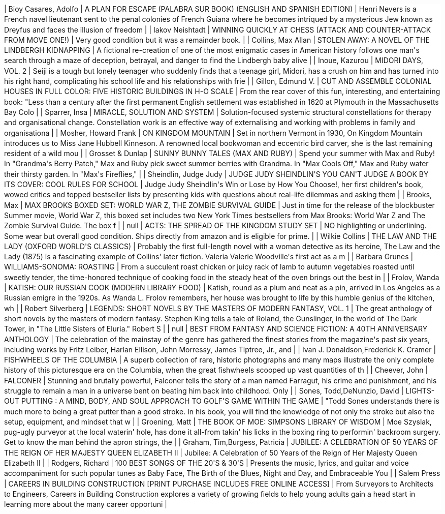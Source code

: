 | Bioy Casares, Adolfo | A PLAN FOR ESCAPE (PALABRA SUR BOOK) (ENGLISH AND SPANISH EDITION) | Henri Nevers is a French navel lieutenant sent to the penal colonies of French Guiana where he becomes intriqued by a mysterious Jew known as Dreyfus and faces the illusion of freedom |
| Iakov Neishtadt | WINNING QUICKLY AT CHESS (ATTACK AND COUNTER-ATTACK FROM MOVE ONE!) | Very good condition but it was a remainder book. |
| Collins, Max Allan | STOLEN AWAY: A NOVEL OF THE LINDBERGH KIDNAPPING | A fictional re-creation of one of the most enigmatic cases in American history follows one man's search through a maze of deception, betrayal, and danger to find the Lindbergh baby alive |
| Inoue, Kazurou | MIDORI DAYS, VOL. 2 | Seiji is a tough but lonely teenager who suddenly finds that a teenage girl, Midori, has a crush on him and has turned into his right hand, complicating his school life and his relationships with frie |
| Gillon, Edmund V. | CUT AND ASSEMBLE COLONIAL HOUSES IN FULL COLOR: FIVE HISTORIC BUILDINGS IN H-O SCALE | From the rear cover of this fun, interesting, and entertaining book: "Less than a century after the first permanent English settlement was established in 1620 at Plymouth in the Massachusetts Bay Colo |
| Sparrer, Insa | MIRACLE, SOLUTION AND SYSTEM | Solution-focused systemic structural constellations for therapy and organisational change. Constellation work is an effective way of externalising and working with problems in family and organisationa |
| Mosher, Howard Frank | ON KINGDOM MOUNTAIN | Set in northern Vermont in 1930, On Kingdom Mountain introduces us to Miss Jane Hubbell Kinneson. A renowned local bookwoman and eccentric bird carver, she is the last remaining resident of a wild mou |
| Grosset &amp; Dunlap | SUNNY BUNNY TALES (MAX AND RUBY) | Spend your summer with Max and Ruby! In "Grandma's Berry Patch," Max and Ruby pick sweet summer berries with Grandma. In "Max Cools Off," Max and Ruby water their thirsty garden. In "Max's Fireflies," |
| Sheindlin, Judge Judy | JUDGE JUDY SHEINDLIN'S YOU CAN'T JUDGE A BOOK BY ITS COVER: COOL RULES FOR SCHOOL |  Judge Judy Sheindlin's Win or Lose by How You Choose!, her first children's book, wowed critics and topped bestseller lists by presenting kids with questions about real-life dilemmas and asking them  |
| Brooks, Max | MAX BROOKS BOXED SET: WORLD WAR Z, THE ZOMBIE SURVIVAL GUIDE |  Just in time for the release of the blockbuster Summer movie, World War Z, this boxed set includes two New York Times bestsellers from Max Brooks: World War Z and The Zombie Survival Guide. The box f |
| null | ACTS: THE SPREAD OF THE KINGDOM STUDY SET | NO highlighting or underlining. Some wear but overall good condition. Ships directly from amazon and is eligible for prime. |
| Wilkie Collins | THE LAW AND THE LADY (OXFORD WORLD'S CLASSICS) | Probably the first full-length novel with a woman detective as its heroine, The Law and the Lady (1875) is a fascinating example of Collins' later fiction. Valeria Valerie Woodville's first act as a m |
| Barbara Grunes | WILLIAMS-SONOMA: ROASTING | From a succulent roast chicken or juicy rack of lamb to autumn vegetables roasted until sweetly tender, the time-honored technique of cooking food in the steady heat of the oven brings out the best in |
| Frolov, Wanda | KATISH: OUR RUSSIAN COOK (MODERN LIBRARY FOOD) | Katish, round as a plum and neat as a pin, arrived in Los Angeles as a Russian emigre in the 1920s. As Wanda L. Frolov remembers, her house was brought to life by this humble genius of the kitchen, wh |
| Robert Silverberg | LEGENDS: SHORT NOVELS BY THE MASTERS OF MODERN FANTASY, VOL. 1 | The great anthology of short novels by the masters of modern fantasy.  Stephen King tells a tale of Roland, the Gunslinger, in the world of The Dark Tower, in "The Little Sisters of Eluria."  Robert S |
| null | BEST FROM FANTASY AND SCIENCE FICTION: A 40TH ANNIVERSARY ANTHOLOGY | The celebration of the mainstay of the genre has gathered the finest stories from the magazine's past six years, including works by Fritz Leiber, Harlan Ellison, John Morressy, James Tiptree, Jr., and |
| Ivan J. Donaldson,Frederick K. Cramer | FISHWHEELS OF THE COLUMBIA | A superb collection of rare, historic photographs and many maps illustrate the only complete history of this picturesque era on the Columbia, when the great fishwheels scooped up vast quantities of th |
| Cheever, John | FALCONER | Stunning and brutally powerful, Falconer tells the story of a man named Farragut, his crime and punishment, and his struggle to remain a man in a universe bent on beating him back into childhood. Only |
| Sones, Todd,DeNunzio, David | LIGHTS-OUT PUTTING : A MIND, BODY, AND SOUL APPROACH TO GOLF'S GAME WITHIN THE GAME | "Todd Sones understands there is much more to being a great putter than a good stroke. In his book, you will find the knowledge of not only the stroke but also the setup, equipment, and mindset that w |
| Groening, Matt | THE BOOK OF MOE: SIMPSONS LIBRARY OF WISDOM |  Moe Szyslak, pug-ugly purveyor at the local waterin' hole, has done it all-from takin' his licks in the boxing ring to performin' backroom surgery.  Get to know the man behind the apron strings, the  |
| Graham, Tim,Burgess, Patricia | JUBILEE: A CELEBRATION OF 50 YEARS OF THE REIGN OF HER MAJESTY QUEEN ELIZABETH II | Jubilee: A Celebration of 50 Years of the Reign of Her Majesty Queen Elizabeth II |
| Rodgers, Richard | 100 BEST SONGS OF THE 20'S &AMP; 30'S | Presents the music, lyrics, and guitar and voice accompaniment for such popular tunes as Baby Face, The Birth of the Blues, Night and Day, and Embraceable You |
| Salem Press | CAREERS IN BUILDING CONSTRUCTION [PRINT PURCHASE INCLUDES FREE ONLINE ACCESS] | From Surveyors to Architects to Engineers, Careers in Building Construction explores a variety of growing fields to help young adults gain a head start in learning more about the many career opportuni |